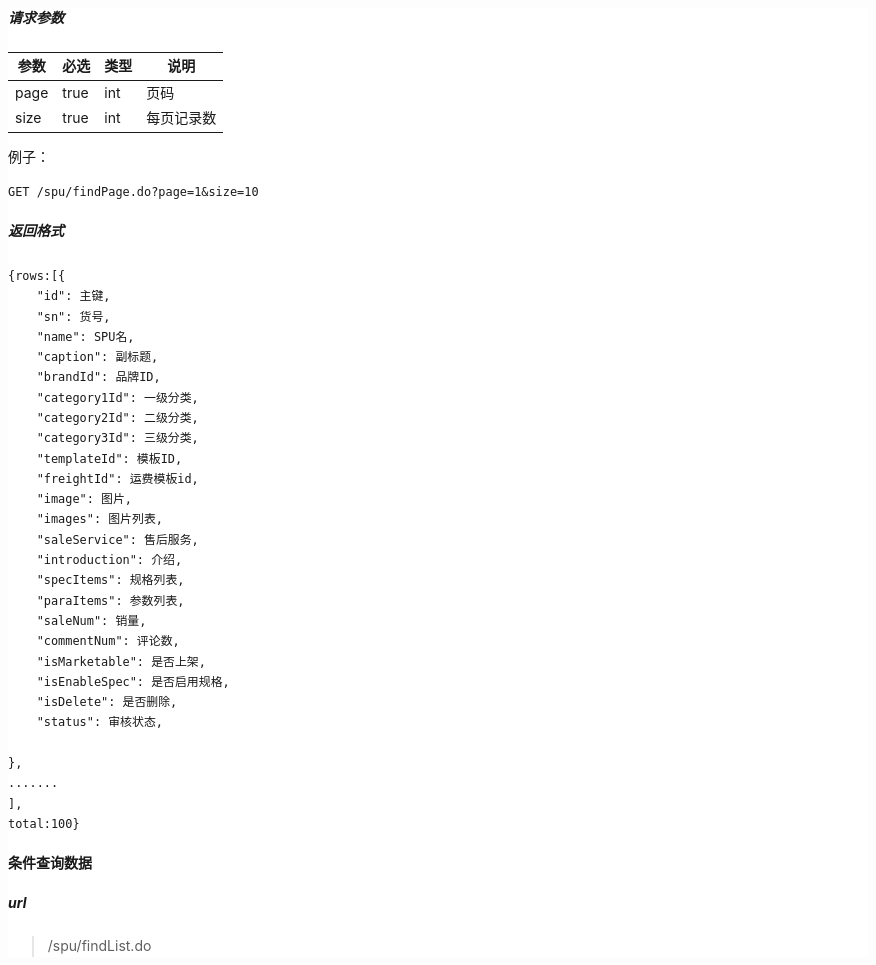 ##### 请求参数

| 参数   | 必选   | 类型   | 说明    |
| ---- | ---- | ---- | ----- |
| page | true | int  | 页码    |
| size | true | int  | 每页记录数 |

例子：

```
GET /spu/findPage.do?page=1&size=10
```

##### 返回格式

```
{rows:[{
	"id": 主键,
	"sn": 货号,
	"name": SPU名,
	"caption": 副标题,
	"brandId": 品牌ID,
	"category1Id": 一级分类,
	"category2Id": 二级分类,
	"category3Id": 三级分类,
	"templateId": 模板ID,
	"freightId": 运费模板id,
	"image": 图片,
	"images": 图片列表,
	"saleService": 售后服务,
	"introduction": 介绍,
	"specItems": 规格列表,
	"paraItems": 参数列表,
	"saleNum": 销量,
	"commentNum": 评论数,
	"isMarketable": 是否上架,
	"isEnableSpec": 是否启用规格,
	"isDelete": 是否删除,
	"status": 审核状态,

},
.......
],
total:100}
```



#### 条件查询数据  

##### url

> /spu/findList.do
